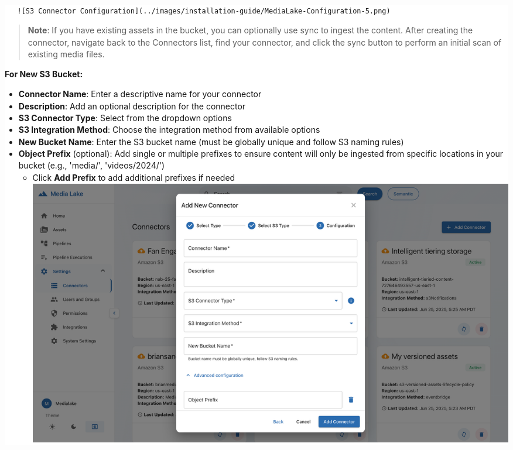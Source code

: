        ![S3 Connector Configuration](../images/installation-guide/MediaLake-Configuration-5.png)

   > **Note**: If you have existing assets in the bucket, you can optionally use sync to ingest the content. After creating the connector, navigate back to the Connectors list, find your connector, and click the sync button to perform an initial scan of existing media files.

   **For New S3 Bucket:**
   - **Connector Name**: Enter a descriptive name for your connector
   - **Description**: Add an optional description for the connector
   - **S3 Connector Type**: Select from the dropdown options
   - **S3 Integration Method**: Choose the integration method from available options
   - **New Bucket Name**: Enter the S3 bucket name (must be globally unique and follow S3 naming rules)
   - **Object Prefix** (optional): Add single or multiple prefixes to ensure content will only be ingested from specific locations in your bucket (e.g., 'media/', 'videos/2024/')
     - Click **Add Prefix** to add additional prefixes if needed
       ![S3 Connector Configuration](../images/installation-guide/MediaLake-Configuration-6.png)